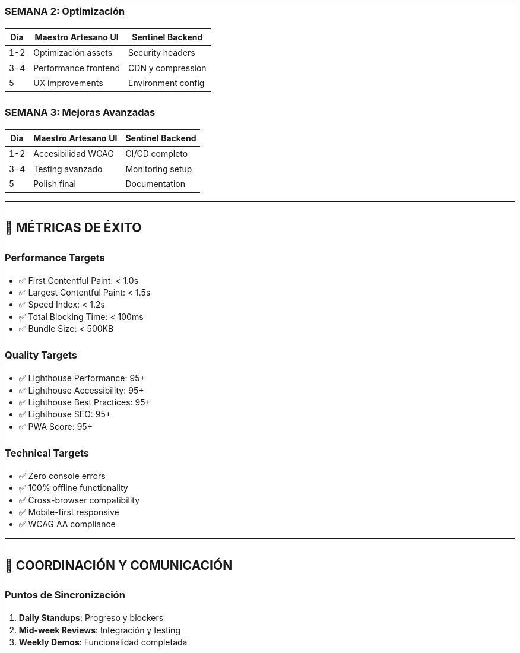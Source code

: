 ### **SEMANA 2: Optimización**
| Día | Maestro Artesano UI | Sentinel Backend |
|-----|-------------------|------------------|
| 1-2 | Optimización assets | Security headers |
| 3-4 | Performance frontend | CDN y compression |
| 5   | UX improvements | Environment config |

### **SEMANA 3: Mejoras Avanzadas**
| Día | Maestro Artesano UI | Sentinel Backend |
|-----|-------------------|------------------|
| 1-2 | Accesibilidad WCAG | CI/CD completo |
| 3-4 | Testing avanzado | Monitoring setup |
| 5   | Polish final | Documentation |

---

## 🎯 MÉTRICAS DE ÉXITO

### **Performance Targets**
- ✅ First Contentful Paint: < 1.0s
- ✅ Largest Contentful Paint: < 1.5s
- ✅ Speed Index: < 1.2s
- ✅ Total Blocking Time: < 100ms
- ✅ Bundle Size: < 500KB

### **Quality Targets**
- ✅ Lighthouse Performance: 95+
- ✅ Lighthouse Accessibility: 95+
- ✅ Lighthouse Best Practices: 95+
- ✅ Lighthouse SEO: 95+
- ✅ PWA Score: 95+

### **Technical Targets**
- ✅ Zero console errors
- ✅ 100% offline functionality
- ✅ Cross-browser compatibility
- ✅ Mobile-first responsive
- ✅ WCAG AA compliance

---

## 🤝 COORDINACIÓN Y COMUNICACIÓN

### **Puntos de Sincronización**
1. **Daily Standups**: Progreso y blockers
2. **Mid-week Reviews**: Integración y testing
3. **Weekly Demos**: Funcionalidad completada
